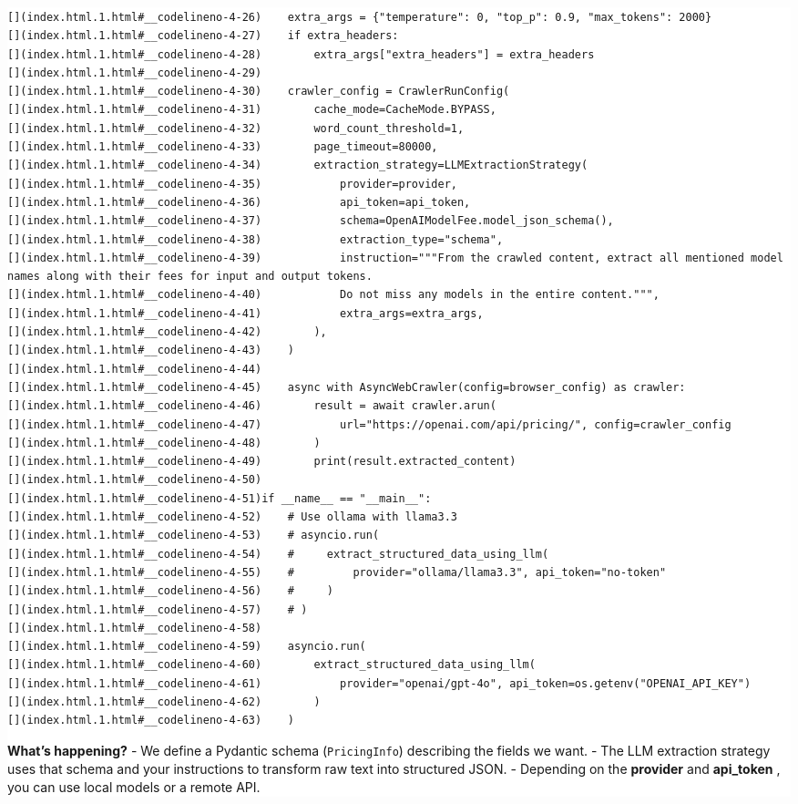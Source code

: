     [](index.html.1.html#__codelineno-4-26)    extra_args = {"temperature": 0, "top_p": 0.9, "max_tokens": 2000}
    [](index.html.1.html#__codelineno-4-27)    if extra_headers:
    [](index.html.1.html#__codelineno-4-28)        extra_args["extra_headers"] = extra_headers
    [](index.html.1.html#__codelineno-4-29)
    [](index.html.1.html#__codelineno-4-30)    crawler_config = CrawlerRunConfig(
    [](index.html.1.html#__codelineno-4-31)        cache_mode=CacheMode.BYPASS,
    [](index.html.1.html#__codelineno-4-32)        word_count_threshold=1,
    [](index.html.1.html#__codelineno-4-33)        page_timeout=80000,
    [](index.html.1.html#__codelineno-4-34)        extraction_strategy=LLMExtractionStrategy(
    [](index.html.1.html#__codelineno-4-35)            provider=provider,
    [](index.html.1.html#__codelineno-4-36)            api_token=api_token,
    [](index.html.1.html#__codelineno-4-37)            schema=OpenAIModelFee.model_json_schema(),
    [](index.html.1.html#__codelineno-4-38)            extraction_type="schema",
    [](index.html.1.html#__codelineno-4-39)            instruction="""From the crawled content, extract all mentioned model names along with their fees for input and output tokens. 
    [](index.html.1.html#__codelineno-4-40)            Do not miss any models in the entire content.""",
    [](index.html.1.html#__codelineno-4-41)            extra_args=extra_args,
    [](index.html.1.html#__codelineno-4-42)        ),
    [](index.html.1.html#__codelineno-4-43)    )
    [](index.html.1.html#__codelineno-4-44)
    [](index.html.1.html#__codelineno-4-45)    async with AsyncWebCrawler(config=browser_config) as crawler:
    [](index.html.1.html#__codelineno-4-46)        result = await crawler.arun(
    [](index.html.1.html#__codelineno-4-47)            url="https://openai.com/api/pricing/", config=crawler_config
    [](index.html.1.html#__codelineno-4-48)        )
    [](index.html.1.html#__codelineno-4-49)        print(result.extracted_content)
    [](index.html.1.html#__codelineno-4-50)
    [](index.html.1.html#__codelineno-4-51)if __name__ == "__main__":
    [](index.html.1.html#__codelineno-4-52)    # Use ollama with llama3.3
    [](index.html.1.html#__codelineno-4-53)    # asyncio.run(
    [](index.html.1.html#__codelineno-4-54)    #     extract_structured_data_using_llm(
    [](index.html.1.html#__codelineno-4-55)    #         provider="ollama/llama3.3", api_token="no-token"
    [](index.html.1.html#__codelineno-4-56)    #     )
    [](index.html.1.html#__codelineno-4-57)    # )
    [](index.html.1.html#__codelineno-4-58)
    [](index.html.1.html#__codelineno-4-59)    asyncio.run(
    [](index.html.1.html#__codelineno-4-60)        extract_structured_data_using_llm(
    [](index.html.1.html#__codelineno-4-61)            provider="openai/gpt-4o", api_token=os.getenv("OPENAI_API_KEY")
    [](index.html.1.html#__codelineno-4-62)        )
    [](index.html.1.html#__codelineno-4-63)    )
    

**What’s happening?** \- We define a Pydantic schema (`PricingInfo`) describing the fields we want. \- The LLM extraction strategy uses that schema and your instructions to transform raw text into structured JSON. \- Depending on the **provider** and **api_token** , you can use local models or a remote API.
